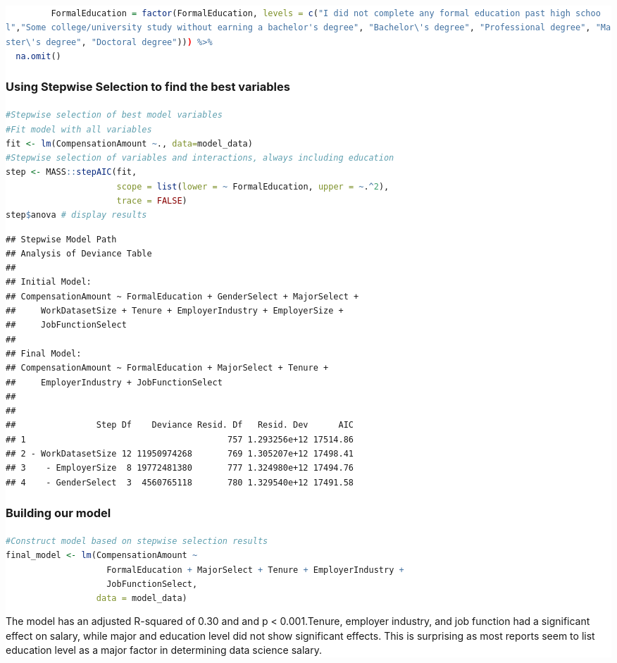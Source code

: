 ```r
         FormalEducation = factor(FormalEducation, levels = c("I did not complete any formal education past high school","Some college/university study without earning a bachelor's degree", "Bachelor\'s degree", "Professional degree", "Master\'s degree", "Doctoral degree"))) %>%
  na.omit()
```

### Using Stepwise Selection to find the best variables


```r
#Stepwise selection of best model variables
#Fit model with all variables
fit <- lm(CompensationAmount ~., data=model_data)
#Stepwise selection of variables and interactions, always including education
step <- MASS::stepAIC(fit,
                      scope = list(lower = ~ FormalEducation, upper = ~.^2),
                      trace = FALSE)
step$anova # display results
```

```
## Stepwise Model Path 
## Analysis of Deviance Table
## 
## Initial Model:
## CompensationAmount ~ FormalEducation + GenderSelect + MajorSelect + 
##     WorkDatasetSize + Tenure + EmployerIndustry + EmployerSize + 
##     JobFunctionSelect
## 
## Final Model:
## CompensationAmount ~ FormalEducation + MajorSelect + Tenure + 
##     EmployerIndustry + JobFunctionSelect
## 
## 
##                Step Df    Deviance Resid. Df   Resid. Dev      AIC
## 1                                        757 1.293256e+12 17514.86
## 2 - WorkDatasetSize 12 11950974268       769 1.305207e+12 17498.41
## 3    - EmployerSize  8 19772481380       777 1.324980e+12 17494.76
## 4    - GenderSelect  3  4560765118       780 1.329540e+12 17491.58
```

### Building our model

```r
#Construct model based on stepwise selection results
final_model <- lm(CompensationAmount ~
                    FormalEducation + MajorSelect + Tenure + EmployerIndustry + 
                    JobFunctionSelect,
                  data = model_data)
```

The model has an adjusted R-squared of 0.30 and and p < 0.001.Tenure, employer industry, and job function had a significant effect on salary, while major and education level did not show significant effects. This is surprising as most reports seem to list education level as a major factor in determining data science salary.
